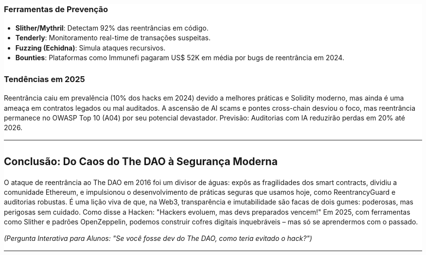 ### **Ferramentas de Prevenção**
- **Slither/Mythril**: Detectam 92% das reentrâncias em código.  
- **Tenderly**: Monitoramento real-time de transações suspeitas.  
- **Fuzzing (Echidna)**: Simula ataques recursivos.  
- **Bounties**: Plataformas como Immunefi pagaram US$ 52K em média por bugs de reentrância em 2024.

### **Tendências em 2025**
Reentrância caiu em prevalência (10% dos hacks em 2024) devido a melhores práticas e Solidity moderno, mas ainda é uma ameaça em contratos legados ou mal auditados. A ascensão de AI scams e pontes cross-chain desviou o foco, mas reentrância permanece no OWASP Top 10 (A04) por seu potencial devastador. Previsão: Auditorias com IA reduzirão perdas em 20% até 2026.

---

## **Conclusão: Do Caos do The DAO à Segurança Moderna**

O ataque de reentrância ao The DAO em 2016 foi um divisor de águas: expôs as fragilidades dos smart contracts, dividiu a comunidade Ethereum, e impulsionou o desenvolvimento de práticas seguras que usamos hoje, como ReentrancyGuard e auditorias robustas. É uma lição viva de que, na Web3, transparência e imutabilidade são facas de dois gumes: poderosas, mas perigosas sem cuidado. Como disse a Hacken: "Hackers evoluem, mas devs preparados vencem!" Em 2025, com ferramentas como Slither e padrões OpenZeppelin, podemos construir cofres digitais inquebráveis – mas só se aprendermos com o passado.

*(Pergunta Interativa para Alunos: "Se você fosse dev do The DAO, como teria evitado o hack?")*

---
